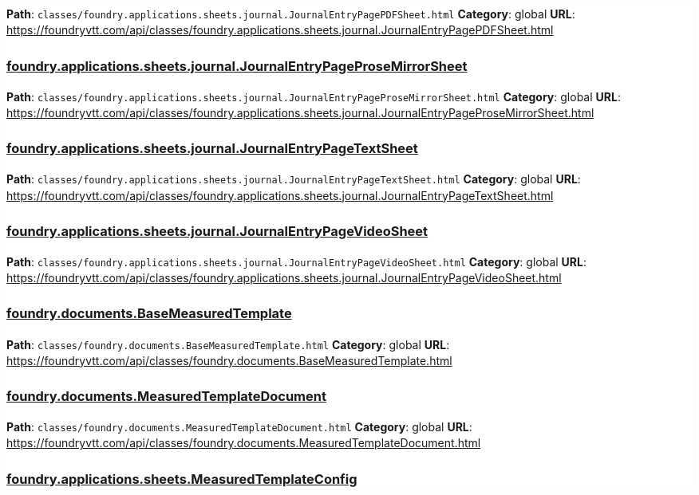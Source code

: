 **Path**: `classes/foundry.applications.sheets.journal.JournalEntryPagePDFSheet.html`
**Category**: global
**URL**: https://foundryvtt.com/api/classes/foundry.applications.sheets.journal.JournalEntryPagePDFSheet.html

### [foundry.applications.sheets.journal.JournalEntryPageProseMirrorSheet](https://foundryvtt.com/api/classes/foundry.applications.sheets.journal.JournalEntryPageProseMirrorSheet.html)

**Path**: `classes/foundry.applications.sheets.journal.JournalEntryPageProseMirrorSheet.html`
**Category**: global
**URL**: https://foundryvtt.com/api/classes/foundry.applications.sheets.journal.JournalEntryPageProseMirrorSheet.html

### [foundry.applications.sheets.journal.JournalEntryPageTextSheet](https://foundryvtt.com/api/classes/foundry.applications.sheets.journal.JournalEntryPageTextSheet.html)

**Path**: `classes/foundry.applications.sheets.journal.JournalEntryPageTextSheet.html`
**Category**: global
**URL**: https://foundryvtt.com/api/classes/foundry.applications.sheets.journal.JournalEntryPageTextSheet.html

### [foundry.applications.sheets.journal.JournalEntryPageVideoSheet](https://foundryvtt.com/api/classes/foundry.applications.sheets.journal.JournalEntryPageVideoSheet.html)

**Path**: `classes/foundry.applications.sheets.journal.JournalEntryPageVideoSheet.html`
**Category**: global
**URL**: https://foundryvtt.com/api/classes/foundry.applications.sheets.journal.JournalEntryPageVideoSheet.html

### [foundry.documents.BaseMeasuredTemplate](https://foundryvtt.com/api/classes/foundry.documents.BaseMeasuredTemplate.html)

**Path**: `classes/foundry.documents.BaseMeasuredTemplate.html`
**Category**: global
**URL**: https://foundryvtt.com/api/classes/foundry.documents.BaseMeasuredTemplate.html

### [foundry.documents.MeasuredTemplateDocument](https://foundryvtt.com/api/classes/foundry.documents.MeasuredTemplateDocument.html)

**Path**: `classes/foundry.documents.MeasuredTemplateDocument.html`
**Category**: global
**URL**: https://foundryvtt.com/api/classes/foundry.documents.MeasuredTemplateDocument.html

### [foundry.applications.sheets.MeasuredTemplateConfig](https://foundryvtt.com/api/classes/foundry.applications.sheets.MeasuredTemplateConfig.html)
